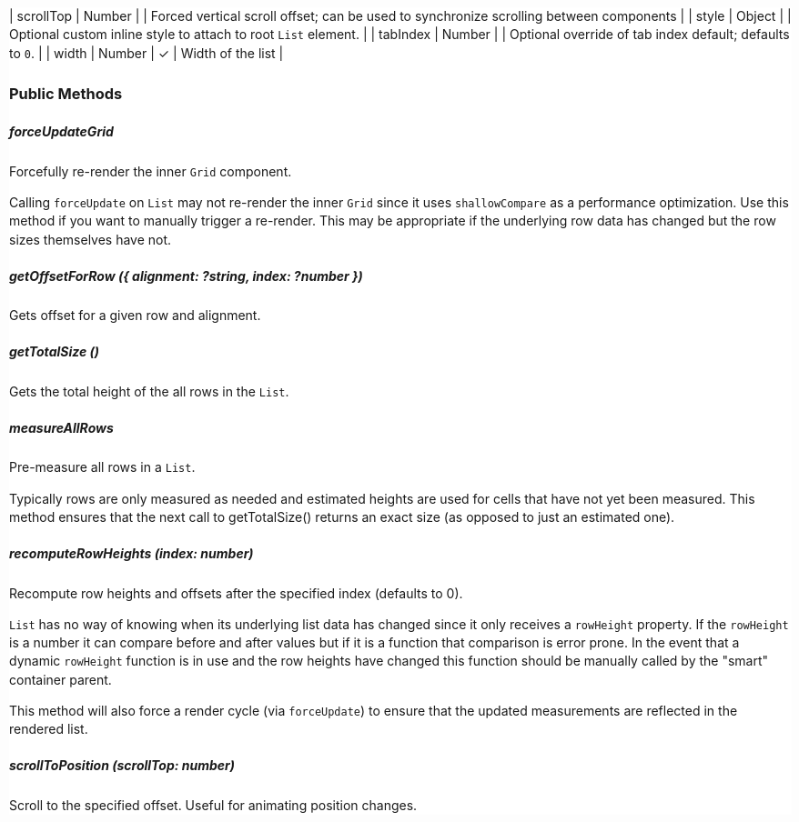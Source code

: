| scrollTop         | Number             |           | Forced vertical scroll offset; can be used to synchronize scrolling between components                                                                                                                                                                                                                    |
| style             | Object             |           | Optional custom inline style to attach to root `List` element.                                                                                                                                                                                                                                            |
| tabIndex          | Number             |           | Optional override of tab index default; defaults to `0`.                                                                                                                                                                                                                                                  |
| width             | Number             |     ✓     | Width of the list                                                                                                                                                                                                                                                                                         |

### Public Methods

##### forceUpdateGrid

Forcefully re-render the inner `Grid` component.

Calling `forceUpdate` on `List` may not re-render the inner `Grid` since it uses `shallowCompare` as a performance optimization.
Use this method if you want to manually trigger a re-render.
This may be appropriate if the underlying row data has changed but the row sizes themselves have not.

##### getOffsetForRow ({ alignment: ?string, index: ?number })

Gets offset for a given row and alignment.

##### getTotalSize ()

Gets the total height of the all rows in the `List`.

##### measureAllRows

Pre-measure all rows in a `List`.

Typically rows are only measured as needed and estimated heights are used for cells that have not yet been measured.
This method ensures that the next call to getTotalSize() returns an exact size (as opposed to just an estimated one).

##### recomputeRowHeights (index: number)

Recompute row heights and offsets after the specified index (defaults to 0).

`List` has no way of knowing when its underlying list data has changed since it only receives a `rowHeight` property.
If the `rowHeight` is a number it can compare before and after values but if it is a function that comparison is error prone.
In the event that a dynamic `rowHeight` function is in use and the row heights have changed this function should be manually called by the "smart" container parent.

This method will also force a render cycle (via `forceUpdate`) to ensure that the updated measurements are reflected in the rendered list.

##### scrollToPosition (scrollTop: number)

Scroll to the specified offset.
Useful for animating position changes.
